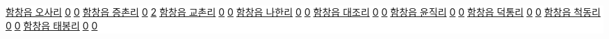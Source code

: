 
  <tr class="item">
    <td><a href="4725025023.html">함창읍 오사리</a></td>
    <td><a href="4725025023.html">0</a></td>
    <td><a href="4725025023.html">0</a></td>
  </tr>
    

  <tr class="item">
    <td><a href="4725025024.html">함창읍 증촌리</a></td>
    <td><a href="4725025024.html">0</a></td>
    <td><a href="4725025024.html">2</a></td>
  </tr>
    

  <tr class="item">
    <td><a href="4725025025.html">함창읍 교촌리</a></td>
    <td><a href="4725025025.html">0</a></td>
    <td><a href="4725025025.html">0</a></td>
  </tr>
    

  <tr class="item">
    <td><a href="4725025026.html">함창읍 나한리</a></td>
    <td><a href="4725025026.html">0</a></td>
    <td><a href="4725025026.html">0</a></td>
  </tr>
    

  <tr class="item">
    <td><a href="4725025027.html">함창읍 대조리</a></td>
    <td><a href="4725025027.html">0</a></td>
    <td><a href="4725025027.html">0</a></td>
  </tr>
    

  <tr class="item">
    <td><a href="4725025028.html">함창읍 윤직리</a></td>
    <td><a href="4725025028.html">0</a></td>
    <td><a href="4725025028.html">0</a></td>
  </tr>
    

  <tr class="item">
    <td><a href="4725025029.html">함창읍 덕통리</a></td>
    <td><a href="4725025029.html">0</a></td>
    <td><a href="4725025029.html">0</a></td>
  </tr>
    

  <tr class="item">
    <td><a href="4725025030.html">함창읍 척동리</a></td>
    <td><a href="4725025030.html">0</a></td>
    <td><a href="4725025030.html">0</a></td>
  </tr>
    

  <tr class="item">
    <td><a href="4725025031.html">함창읍 태봉리</a></td>
    <td><a href="4725025031.html">0</a></td>
    <td><a href="4725025031.html">0</a></td>
  </tr>
    